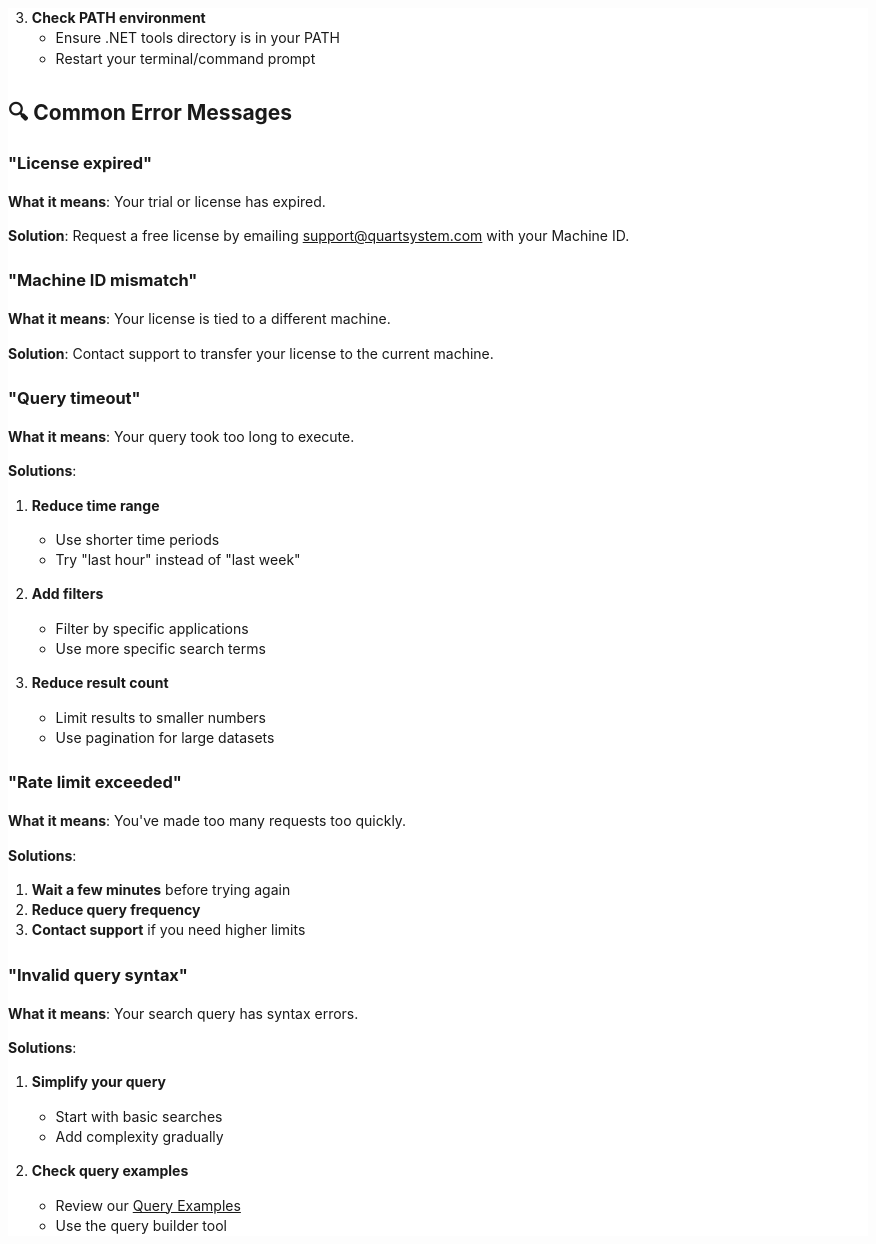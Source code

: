 3. **Check PATH environment**
   - Ensure .NET tools directory is in your PATH
   - Restart your terminal/command prompt

## 🔍 Common Error Messages

### "License expired"

**What it means**: Your trial or license has expired.

**Solution**: Request a free license by emailing [support@quartsystem.com](mailto:support@quartsystem.com) with your Machine ID.

### "Machine ID mismatch"

**What it means**: Your license is tied to a different machine.

**Solution**: Contact support to transfer your license to the current machine.

### "Query timeout"

**What it means**: Your query took too long to execute.

**Solutions**:
1. **Reduce time range**
   - Use shorter time periods
   - Try "last hour" instead of "last week"

2. **Add filters**
   - Filter by specific applications
   - Use more specific search terms

3. **Reduce result count**
   - Limit results to smaller numbers
   - Use pagination for large datasets

### "Rate limit exceeded"

**What it means**: You've made too many requests too quickly.

**Solutions**:
1. **Wait a few minutes** before trying again
2. **Reduce query frequency**
3. **Contact support** if you need higher limits

### "Invalid query syntax"

**What it means**: Your search query has syntax errors.

**Solutions**:
1. **Simplify your query**
   - Start with basic searches
   - Add complexity gradually

2. **Check query examples**
   - Review our [Query Examples](user-guide.md#-query-examples)
   - Use the query builder tool
